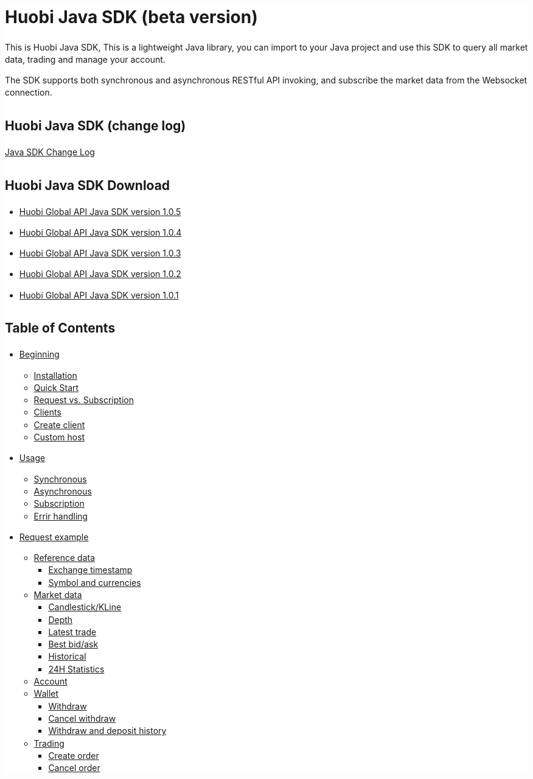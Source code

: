 # Huobi Java SDK (beta version)

This is Huobi Java SDK, This is a lightweight Java library, you can import to your Java project and use this SDK to query all market data, trading and manage your account.

The SDK supports both synchronous and asynchronous RESTful API invoking, and subscribe the market data from the Websocket connection.



## Huobi Java SDK (change log)
[Java SDK Change Log](https://github.com/HuobiRDCenter/huobi_Java/blob/master/CHANGE_LOG.md)


## Huobi Java SDK Download
- [Huobi Global API Java SDK version 1.0.5](https://github.com/HuobiRDCenter/huobi_Java/releases/tag/1.0.5)

- [Huobi Global API Java SDK version 1.0.4](https://github.com/HuobiRDCenter/huobi_Java/releases/tag/1.0.4)

- [Huobi Global API Java SDK version 1.0.3](https://github.com/HuobiRDCenter/huobi_Java/releases/tag/1.0.3)

- [Huobi Global API Java SDK version 1.0.2](https://github.com/HuobiRDCenter/huobi_Java/releases/tag/1.0.2)

- [Huobi Global API Java SDK version 1.0.1](https://github.com/HuobiRDCenter/huobi_Java/releases/tag/1.0.1)


## Table of Contents

- [Beginning](#Beginning)
  - [Installation](#Installation)
  - [Quick Start](#Quick-Start)
  - [Request vs. Subscription](#request-vs.-subscription)
  - [Clients](#Clients)
  - [Create client](#create-client)
  - [Custom host](#custom-host)
- [Usage](#Usage)
  - [Synchronous](#Synchronous)
  - [Asynchronous](#Asynchronous)
  - [Subscription](#Subscription)
  - [Errir handling](error-handling)

- [Request example](#Request-example)

  - [Reference data](#Reference-data)
    - [Exchange timestamp](#Exchange-timestamp)
    - [Symbol and currencies](#symbol-and-currencies)
  - [Market data](#Market-data)
    - [Candlestick/KLine](#Candlestick/KLine)
    - [Depth](#Depth)
    - [Latest trade](#latest-trade)
    - [Best bid/ask](#best-bid/ask)
    - [Historical](#historical)
    - [24H Statistics](#24h-statistics)
  - [Account](#account)
  - [Wallet](#wallet)
    - [Withdraw](@Withdraw)
    - [Cancel withdraw](@cancel-withdraw)
    - [Withdraw and deposit history](#withdraw-and-deposit-history)
  - [Trading](#trading)
    - [Create order](#create-order)
    - [Cancel order](#cancel-order)